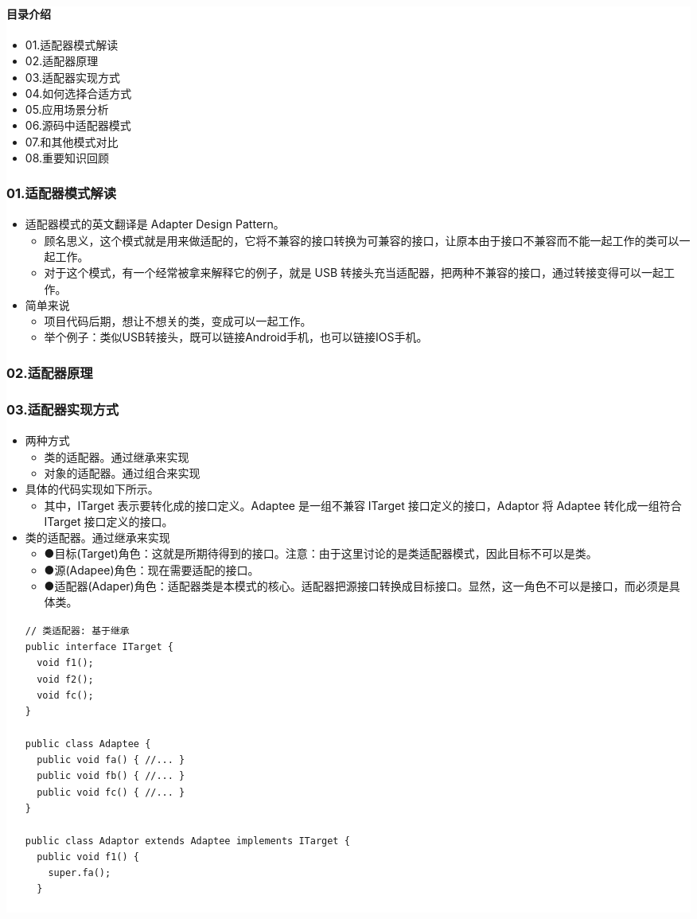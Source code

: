 #### 目录介绍
- 01.适配器模式解读
- 02.适配器原理
- 03.适配器实现方式
- 04.如何选择合适方式
- 05.应用场景分析
- 06.源码中适配器模式
- 07.和其他模式对比
- 08.重要知识回顾



### 01.适配器模式解读
- 适配器模式的英文翻译是 Adapter Design Pattern。
    - 顾名思义，这个模式就是用来做适配的，它将不兼容的接口转换为可兼容的接口，让原本由于接口不兼容而不能一起工作的类可以一起工作。
    - 对于这个模式，有一个经常被拿来解释它的例子，就是 USB 转接头充当适配器，把两种不兼容的接口，通过转接变得可以一起工作。
- 简单来说  
    - 项目代码后期，想让不想关的类，变成可以一起工作。
    - 举个例子：类似USB转接头，既可以链接Android手机，也可以链接IOS手机。



### 02.适配器原理



### 03.适配器实现方式
- 两种方式
    - 类的适配器。通过继承来实现
    - 对象的适配器。通过组合来实现
- 具体的代码实现如下所示。
    - 其中，ITarget 表示要转化成的接口定义。Adaptee 是一组不兼容 ITarget 接口定义的接口，Adaptor 将 Adaptee 转化成一组符合 ITarget 接口定义的接口。
- 类的适配器。通过继承来实现
    - ●目标\(Target\)角色：这就是所期待得到的接口。注意：由于这里讨论的是类适配器模式，因此目标不可以是类。
    - ●源\(Adapee\)角色：现在需要适配的接口。
    - ●适配器\(Adaper\)角色：适配器类是本模式的核心。适配器把源接口转换成目标接口。显然，这一角色不可以是接口，而必须是具体类。
    ```
    // 类适配器: 基于继承
    public interface ITarget {
      void f1();
      void f2();
      void fc();
    }
    
    public class Adaptee {
      public void fa() { //... }
      public void fb() { //... }
      public void fc() { //... }
    }
    
    public class Adaptor extends Adaptee implements ITarget {
      public void f1() {
        super.fa();
      }
      